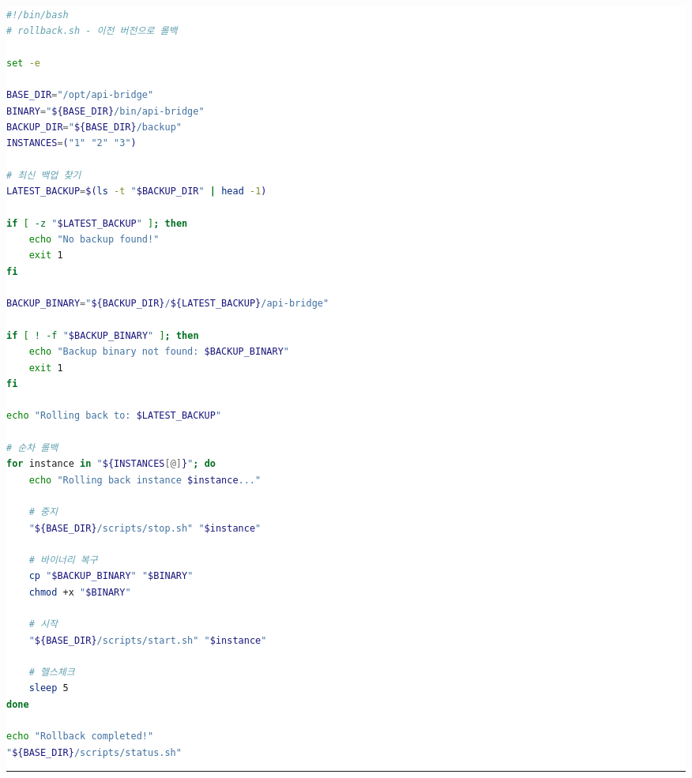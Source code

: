 ```bash
#!/bin/bash
# rollback.sh - 이전 버전으로 롤백

set -e

BASE_DIR="/opt/api-bridge"
BINARY="${BASE_DIR}/bin/api-bridge"
BACKUP_DIR="${BASE_DIR}/backup"
INSTANCES=("1" "2" "3")

# 최신 백업 찾기
LATEST_BACKUP=$(ls -t "$BACKUP_DIR" | head -1)

if [ -z "$LATEST_BACKUP" ]; then
    echo "No backup found!"
    exit 1
fi

BACKUP_BINARY="${BACKUP_DIR}/${LATEST_BACKUP}/api-bridge"

if [ ! -f "$BACKUP_BINARY" ]; then
    echo "Backup binary not found: $BACKUP_BINARY"
    exit 1
fi

echo "Rolling back to: $LATEST_BACKUP"

# 순차 롤백
for instance in "${INSTANCES[@]}"; do
    echo "Rolling back instance $instance..."
    
    # 중지
    "${BASE_DIR}/scripts/stop.sh" "$instance"
    
    # 바이너리 복구
    cp "$BACKUP_BINARY" "$BINARY"
    chmod +x "$BINARY"
    
    # 시작
    "${BASE_DIR}/scripts/start.sh" "$instance"
    
    # 헬스체크
    sleep 5
done

echo "Rollback completed!"
"${BASE_DIR}/scripts/status.sh"
```

---
